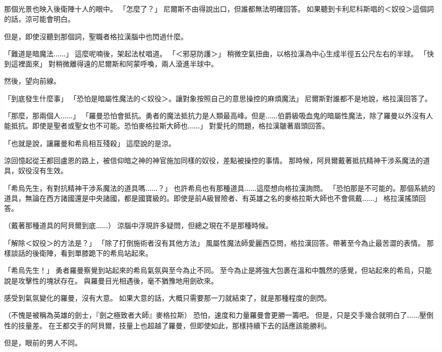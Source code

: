 那個光景也映入後衛陣十人的眼中。
「怎麼了？」
尼爾斯不由得說出口，但誰都無法明確回答。
如果聽到卡利尼科斯唱的＜奴役＞這個詞的話，涼可能會明白。

但是，即使沒聽到那個詞，聖職者格拉漢腦中也閃過什麼。

「難道是暗魔法……」
這麼呢喃後，架起法杖唱道。
「＜邪惡防護＞」
稍微空氣扭曲，以格拉漢為中心生成半徑五公尺左右的半球。
「快到這裡面來」
對稍微離得遠的尼爾斯和阿蒙呼喚，兩人滾進半球中。

然後，望向前線。

「到底發生什麼事」
「恐怕是暗屬性魔法的＜奴役＞。讓對象按照自己的意思操控的麻煩魔法」
尼爾斯對誰都不是地說，格拉漢回答了。

「那麼，那兩個人……」
「羅曼恐怕會抵抗。勇者的魔法抵抗力是人類最高峰。但是……伯爵級吸血鬼的暗屬性魔法，除了羅曼以外沒有人能抵抗。即使是聖者或聖女也不可能。恐怕麥格拉斯大師也……」
對愛托的問題，格拉漢皺著眉頭回答。

「也就是說，讓羅曼和希烏相互殘殺」
這麼說的是涼。

涼回憶起從王都回盧恩的路上，被信仰暗之神的神官施加同樣的奴役，差點被操控的事情。
那時候，阿貝爾戴著抵抗精神干涉系魔法的道具，奴役沒有生效。

「希烏先生，有對抗精神干涉系魔法的道具嗎……？」
也許希烏也有那種道具……這麼想向格拉漢詢問。
「恐怕那是不可能的。那個系統的道具，無論在西方諸國還是中央諸國，都是國寶級的。即使是前A級冒險者、有英雄之名的麥格拉斯大師也不會佩戴……」
格拉漢搖頭回答。

（戴著那種道具的阿貝爾到底……）
涼腦中浮現許多疑問，但總之現在不是那種時候。

「解除＜奴役＞的方法是？」
「除了打倒施術者沒有其他方法」
風屬性魔法師愛麗西亞問，格拉漢回答。帶著至今為止最苦澀的表情。
那樣談話的後衛陣，看到單膝跪下的希烏站起來。

「希烏先生！」
勇者羅曼察覺到站起來的希烏氣氛與至今為止不同。
至今為止是將強大包裹在溫和中飄然的感覺，但站起來的希烏，只能說是攻擊性的塊狀存在。
與羅曼目光相遇後，毫不猶豫地用劍砍來。

感受到氣氛變化的羅曼，沒有大意。
如果大意的話，大概只需要那一刀就結束了，就是那種程度的劍閃。

（不愧是被稱為英雄的劍士，『劍之極致者大師』麥格拉斯）
恐怕，速度和力量羅曼會更勝一籌吧。
但是，只是交手幾合就明白了……壓倒性的技量差。
在王都交手的阿貝爾，技量上也超越了羅曼，但即使如此，那樣持續下去的話應該能勝利。

但是，眼前的男人不同。
